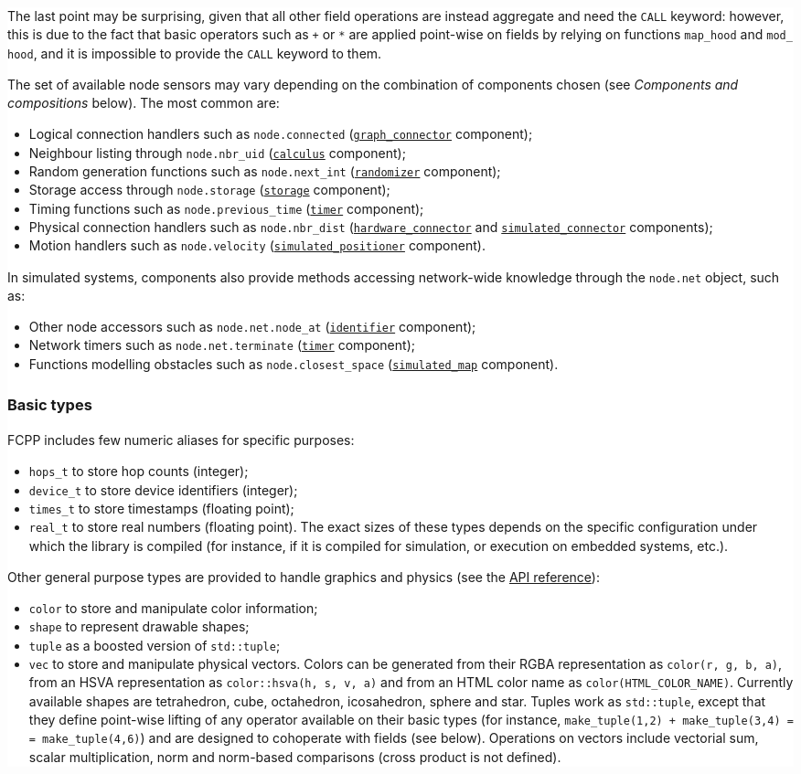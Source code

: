 The last point may be surprising, given that all other field operations are instead aggregate and need the `CALL` keyword: however, this is due to the fact that basic operators such as `+` or `*` are applied point-wise on fields by relying on functions `map_hood` and `mod_hood`, and it is impossible to provide the `CALL` keyword to them.

The set of available node sensors may vary depending on the combination of components chosen (see _Components and compositions_ below). The most common are:
- Logical connection handlers such as `node.connected` ([`graph_connector`](http://fcpp-doc.surge.sh/classfcpp_1_1component_1_1graph__connector_1_1component_1_1node.html) component);
- Neighbour listing through `node.nbr_uid` ([`calculus`](http://fcpp-doc.surge.sh/classfcpp_1_1component_1_1calculus_1_1component_1_1node.html) component);
- Random generation functions such as `node.next_int` ([`randomizer`](http://fcpp-doc.surge.sh/classfcpp_1_1component_1_1randomizer_1_1component_1_1node.html) component);
- Storage access through `node.storage` ([`storage`](http://fcpp-doc.surge.sh/classfcpp_1_1component_1_1storage_1_1component_1_1node.html) component);
- Timing functions such as `node.previous_time` ([`timer`](http://fcpp-doc.surge.sh/classfcpp_1_1component_1_1timer_1_1component_1_1node.html) component);
- Physical connection handlers such as `node.nbr_dist` ([`hardware_connector`](http://fcpp-doc.surge.sh/classfcpp_1_1component_1_1hardware__connector_1_1component_1_1node.html) and [`simulated_connector`](http://fcpp-doc.surge.sh/classfcpp_1_1component_1_1simulated__connector_1_1component_1_1node.html) components);
- Motion handlers such as `node.velocity` ([`simulated_positioner`](http://fcpp-doc.surge.sh/classfcpp_1_1component_1_1simulated__positioner_1_1component_1_1node.html) component).

In simulated systems, components also provide methods accessing network-wide knowledge through the `node.net` object, such as:
- Other node accessors such as `node.net.node_at` ([`identifier`](http://fcpp-doc.surge.sh/classfcpp_1_1component_1_1identifier_1_1component_1_1net.html) component);
- Network timers such as `node.net.terminate` ([`timer`](http://fcpp-doc.surge.sh/classfcpp_1_1component_1_1timer_1_1component_1_1net.html) component);
- Functions modelling obstacles such as `node.closest_space` ([`simulated_map`](http://fcpp-doc.surge.sh/classfcpp_1_1component_1_1simulated__map_1_1component_1_1net.html) component).

### Basic types

FCPP includes few numeric aliases for specific purposes:
- `hops_t` to store hop counts (integer);
- `device_t` to store device identifiers (integer);
- `times_t` to store timestamps (floating point);
- `real_t` to store real numbers (floating point).
The exact sizes of these types depends on the specific configuration under which the library is compiled (for instance, if it is compiled for simulation, or execution on embedded systems, etc.).

Other general purpose types are provided to handle graphics and physics (see the [API reference](http://fcpp-doc.surge.sh/dir_a649fd95b532dff35a9ca005b15ee438.html)):
- `color` to store and manipulate color information;
- `shape` to represent drawable shapes;
- `tuple` as a boosted version of `std::tuple`;
- `vec` to store and manipulate physical vectors.
Colors can be generated from their RGBA representation as `color(r, g, b, a)`, from an HSVA representation as `color::hsva(h, s, v, a)` and from an HTML color name as `color(HTML_COLOR_NAME)`. Currently available shapes are tetrahedron, cube, octahedron, icosahedron, sphere and star. Tuples work as `std::tuple`, except that they define point-wise lifting of any operator available on their basic types (for instance, `make_tuple(1,2) + make_tuple(3,4) == make_tuple(4,6)`) and are designed to cohoperate with fields (see below). Operations on vectors include vectorial sum, scalar multiplication, norm and norm-based comparisons (cross product is not defined).   
